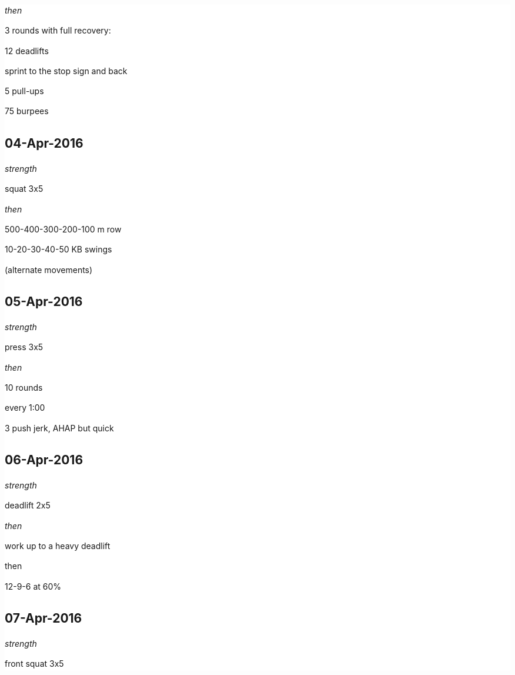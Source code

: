 *then*

3 rounds with full recovery:

12 deadlifts

sprint to the stop sign and back

5 pull-ups

75 burpees

## 04-Apr-2016

*strength* 

squat 3x5 

*then*

500-400-300-200-100 m row

10-20-30-40-50 KB swings

(alternate movements)

## 05-Apr-2016

*strength* 

press 3x5 

*then*

10 rounds

every 1:00

3 push jerk, AHAP but quick 

## 06-Apr-2016

*strength* 

deadlift 2x5 

*then*

work up to a heavy deadlift

then

12-9-6 at 60%

## 07-Apr-2016

*strength* 

front squat 3x5 
